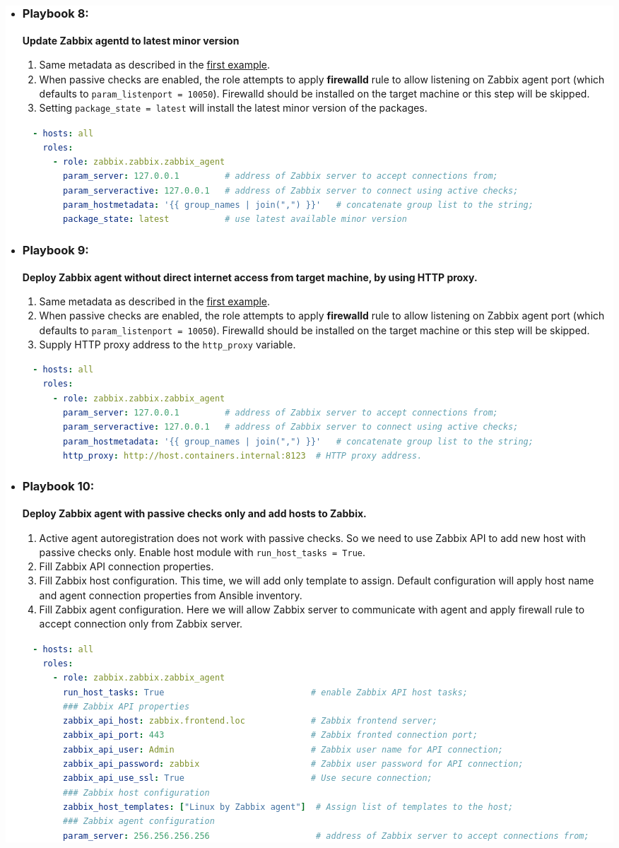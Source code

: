 - ### Playbook 8:
  **Update Zabbix agentd to latest minor version**
  1. Same metadata as described in the [first example](#playbook-1).
  2. When passive checks are enabled, the role attempts to apply **firewalld** rule to allow listening on Zabbix agent port (which defaults to `param_listenport = 10050`). Firewalld should be installed on the target machine or this step will be skipped.
  3. Setting `package_state = latest` will install the latest minor version of the packages.
  ```yaml
    - hosts: all
      roles:
        - role: zabbix.zabbix.zabbix_agent
          param_server: 127.0.0.1         # address of Zabbix server to accept connections from;
          param_serveractive: 127.0.0.1   # address of Zabbix server to connect using active checks;
          param_hostmetadata: '{{ group_names | join(",") }}'   # concatenate group list to the string;
          package_state: latest           # use latest available minor version
  ```

- ### Playbook 9:
  **Deploy Zabbix agent without direct internet access from target machine, by using HTTP proxy.**
  1. Same metadata as described in the [first example](#playbook-1).
  2. When passive checks are enabled, the role attempts to apply **firewalld** rule to allow listening on Zabbix agent port (which defaults to `param_listenport = 10050`). Firewalld should be installed on the target machine or this step will be skipped.
  3. Supply HTTP proxy address to the `http_proxy` variable.
  ```yaml
    - hosts: all
      roles:
        - role: zabbix.zabbix.zabbix_agent
          param_server: 127.0.0.1         # address of Zabbix server to accept connections from;
          param_serveractive: 127.0.0.1   # address of Zabbix server to connect using active checks;
          param_hostmetadata: '{{ group_names | join(",") }}'   # concatenate group list to the string;
          http_proxy: http://host.containers.internal:8123  # HTTP proxy address.
  ```

- ### Playbook 10:
  **Deploy Zabbix agent with passive checks only and add hosts to Zabbix.**
  1. Active agent autoregistration does not work with passive checks. So we need to use Zabbix API to add new host with passive checks only. Enable host module with `run_host_tasks = True`.
  2. Fill Zabbix API connection properties.
  3. Fill Zabbix host configuration. This time, we will add only template to assign. Default configuration will apply host name and agent connection properties from Ansible inventory.
  4. Fill Zabbix agent configuration. Here we will allow Zabbix server to communicate with agent and apply firewall rule to accept connection only from Zabbix server.
  ```yaml
    - hosts: all
      roles:
        - role: zabbix.zabbix.zabbix_agent
          run_host_tasks: True                             # enable Zabbix API host tasks;
          ### Zabbix API properties
          zabbix_api_host: zabbix.frontend.loc             # Zabbix frontend server;
          zabbix_api_port: 443                             # Zabbix fronted connection port;
          zabbix_api_user: Admin                           # Zabbix user name for API connection;
          zabbix_api_password: zabbix                      # Zabbix user password for API connection;
          zabbix_api_use_ssl: True                         # Use secure connection;
          ### Zabbix host configuration
          zabbix_host_templates: ["Linux by Zabbix agent"]  # Assign list of templates to the host;
          ### Zabbix agent configuration
          param_server: 256.256.256.256                     # address of Zabbix server to accept connections from;
  ```